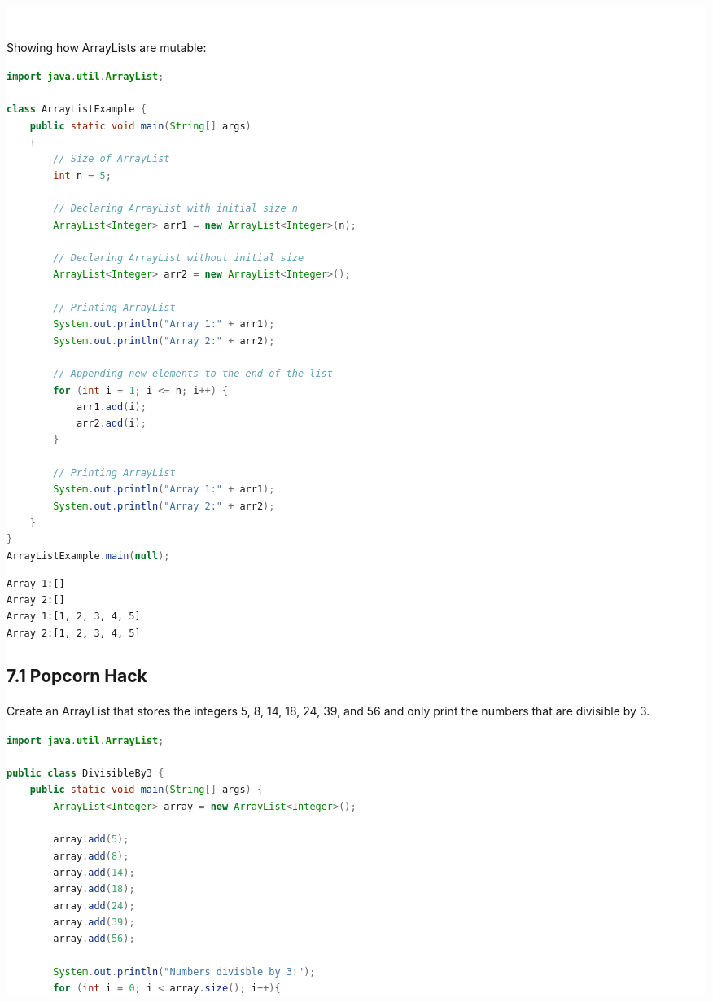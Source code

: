 <br>
<br>
Showing how ArrayLists are mutable:


```java
import java.util.ArrayList;

class ArrayListExample { 
    public static void main(String[] args) 
    { 
        // Size of ArrayList 
        int n = 5; 
  
        // Declaring ArrayList with initial size n 
        ArrayList<Integer> arr1 = new ArrayList<Integer>(n); 
  
        // Declaring ArrayList without initial size
        ArrayList<Integer> arr2 = new ArrayList<Integer>(); 
  
        // Printing ArrayList 
        System.out.println("Array 1:" + arr1); 
        System.out.println("Array 2:" + arr2); 
  
        // Appending new elements to the end of the list 
        for (int i = 1; i <= n; i++) { 
            arr1.add(i); 
            arr2.add(i); 
        } 
  
        // Printing ArrayList 
        System.out.println("Array 1:" + arr1); 
        System.out.println("Array 2:" + arr2); 
    } 
}
ArrayListExample.main(null);
```

    Array 1:[]
    Array 2:[]
    Array 1:[1, 2, 3, 4, 5]
    Array 2:[1, 2, 3, 4, 5]


## 7.1 Popcorn Hack

Create an ArrayList that stores the integers 5, 8, 14, 18, 24, 39, and 56 and only print the numbers that are divisible by 3.


```java
import java.util.ArrayList;

public class DivisibleBy3 {
    public static void main(String[] args) {
        ArrayList<Integer> array = new ArrayList<Integer>();

        array.add(5);
        array.add(8);
        array.add(14);
        array.add(18);
        array.add(24);
        array.add(39);
        array.add(56);

        System.out.println("Numbers divisble by 3:");
        for (int i = 0; i < array.size(); i++){
```